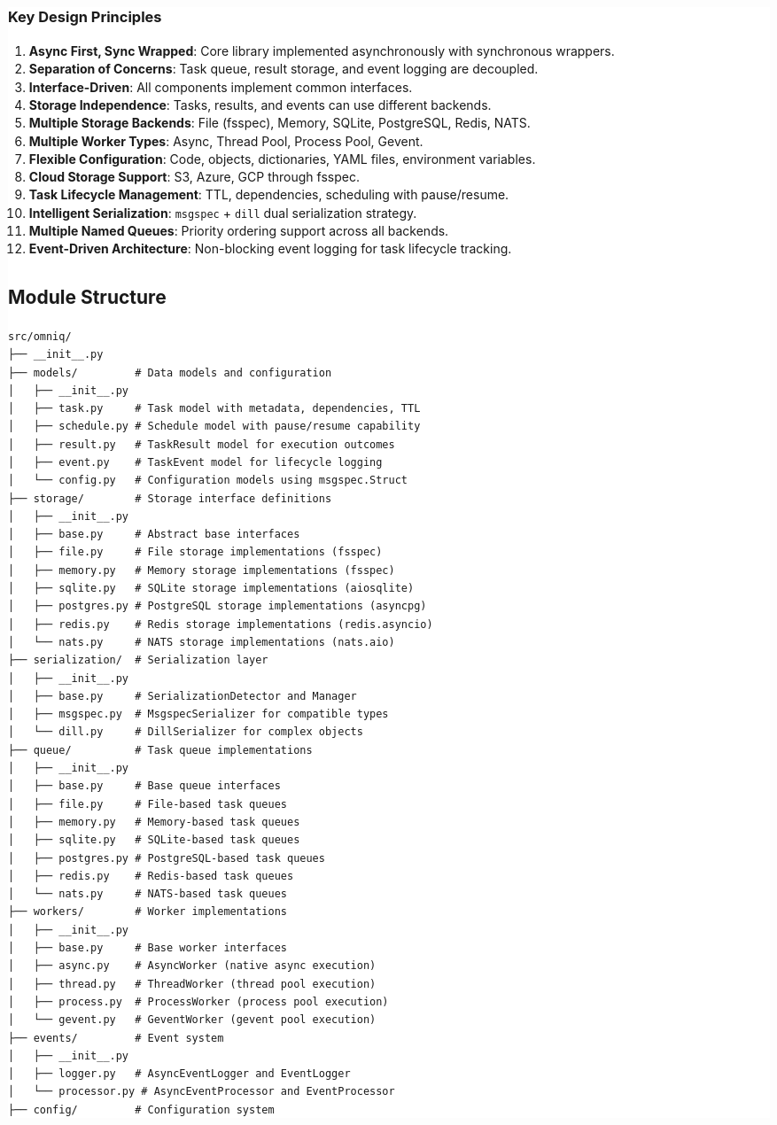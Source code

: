 ### Key Design Principles

1.  **Async First, Sync Wrapped**: Core library implemented asynchronously with synchronous wrappers.
2.  **Separation of Concerns**: Task queue, result storage, and event logging are decoupled.
3.  **Interface-Driven**: All components implement common interfaces.
4.  **Storage Independence**: Tasks, results, and events can use different backends.
5.  **Multiple Storage Backends**: File (fsspec), Memory, SQLite, PostgreSQL, Redis, NATS.
6.  **Multiple Worker Types**: Async, Thread Pool, Process Pool, Gevent.
7.  **Flexible Configuration**: Code, objects, dictionaries, YAML files, environment variables.
8.  **Cloud Storage Support**: S3, Azure, GCP through fsspec.
9.  **Task Lifecycle Management**: TTL, dependencies, scheduling with pause/resume.
10. **Intelligent Serialization**: `msgspec` + `dill` dual serialization strategy.
11. **Multiple Named Queues**: Priority ordering support across all backends.
12. **Event-Driven Architecture**: Non-blocking event logging for task lifecycle tracking.

## Module Structure

```
src/omniq/
├── __init__.py
├── models/         # Data models and configuration
│   ├── __init__.py
│   ├── task.py     # Task model with metadata, dependencies, TTL
│   ├── schedule.py # Schedule model with pause/resume capability
│   ├── result.py   # TaskResult model for execution outcomes
│   ├── event.py    # TaskEvent model for lifecycle logging
│   └── config.py   # Configuration models using msgspec.Struct
├── storage/        # Storage interface definitions
│   ├── __init__.py
│   ├── base.py     # Abstract base interfaces
│   ├── file.py     # File storage implementations (fsspec)
│   ├── memory.py   # Memory storage implementations (fsspec)
│   ├── sqlite.py   # SQLite storage implementations (aiosqlite)
│   ├── postgres.py # PostgreSQL storage implementations (asyncpg)
│   ├── redis.py    # Redis storage implementations (redis.asyncio)
│   └── nats.py     # NATS storage implementations (nats.aio)
├── serialization/  # Serialization layer
│   ├── __init__.py
│   ├── base.py     # SerializationDetector and Manager
│   ├── msgspec.py  # MsgspecSerializer for compatible types
│   └── dill.py     # DillSerializer for complex objects
├── queue/          # Task queue implementations
│   ├── __init__.py
│   ├── base.py     # Base queue interfaces
│   ├── file.py     # File-based task queues
│   ├── memory.py   # Memory-based task queues
│   ├── sqlite.py   # SQLite-based task queues
│   ├── postgres.py # PostgreSQL-based task queues
│   ├── redis.py    # Redis-based task queues
│   └── nats.py     # NATS-based task queues
├── workers/        # Worker implementations
│   ├── __init__.py
│   ├── base.py     # Base worker interfaces
│   ├── async.py    # AsyncWorker (native async execution)
│   ├── thread.py   # ThreadWorker (thread pool execution)
│   ├── process.py  # ProcessWorker (process pool execution)
│   └── gevent.py   # GeventWorker (gevent pool execution)
├── events/         # Event system
│   ├── __init__.py
│   ├── logger.py   # AsyncEventLogger and EventLogger
│   └── processor.py # AsyncEventProcessor and EventProcessor
├── config/         # Configuration system
```
